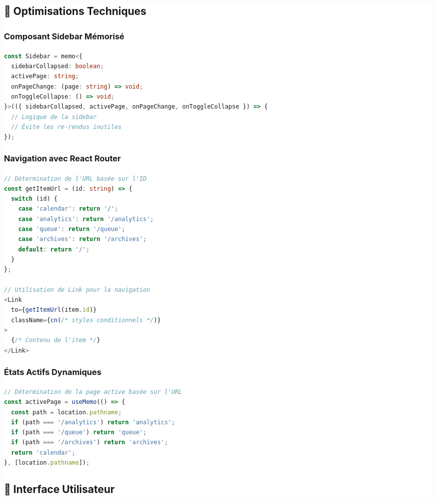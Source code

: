 ## **🔧 Optimisations Techniques**

### **Composant Sidebar Mémorisé**
```typescript
const Sidebar = memo<{
  sidebarCollapsed: boolean;
  activePage: string;
  onPageChange: (page: string) => void;
  onToggleCollapse: () => void;
}>(({ sidebarCollapsed, activePage, onPageChange, onToggleCollapse }) => {
  // Logique de la sidebar
  // Évite les re-rendus inutiles
});
```

### **Navigation avec React Router**
```typescript
// Détermination de l'URL basée sur l'ID
const getItemUrl = (id: string) => {
  switch (id) {
    case 'calendar': return '/';
    case 'analytics': return '/analytics';
    case 'queue': return '/queue';
    case 'archives': return '/archives';
    default: return '/';
  }
};

// Utilisation de Link pour la navigation
<Link
  to={getItemUrl(item.id)}
  className={cn(/* styles conditionnels */)}
>
  {/* Contenu de l'item */}
</Link>
```

### **États Actifs Dynamiques**
```typescript
// Détermination de la page active basée sur l'URL
const activePage = useMemo(() => {
  const path = location.pathname;
  if (path === '/analytics') return 'analytics';
  if (path === '/queue') return 'queue';
  if (path === '/archives') return 'archives';
  return 'calendar';
}, [location.pathname]);
```

## **📱 Interface Utilisateur**
